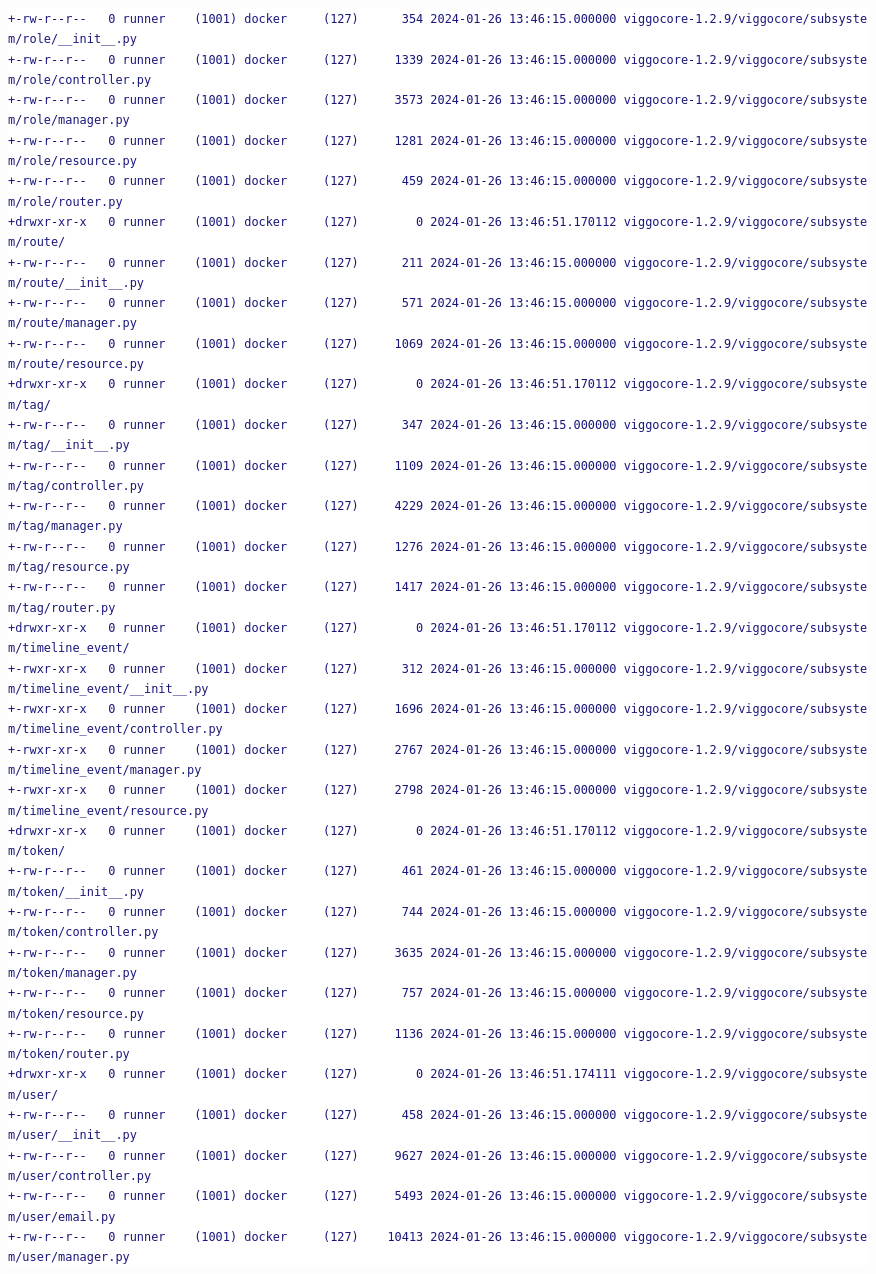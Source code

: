 ```diff
+-rw-r--r--   0 runner    (1001) docker     (127)      354 2024-01-26 13:46:15.000000 viggocore-1.2.9/viggocore/subsystem/role/__init__.py
+-rw-r--r--   0 runner    (1001) docker     (127)     1339 2024-01-26 13:46:15.000000 viggocore-1.2.9/viggocore/subsystem/role/controller.py
+-rw-r--r--   0 runner    (1001) docker     (127)     3573 2024-01-26 13:46:15.000000 viggocore-1.2.9/viggocore/subsystem/role/manager.py
+-rw-r--r--   0 runner    (1001) docker     (127)     1281 2024-01-26 13:46:15.000000 viggocore-1.2.9/viggocore/subsystem/role/resource.py
+-rw-r--r--   0 runner    (1001) docker     (127)      459 2024-01-26 13:46:15.000000 viggocore-1.2.9/viggocore/subsystem/role/router.py
+drwxr-xr-x   0 runner    (1001) docker     (127)        0 2024-01-26 13:46:51.170112 viggocore-1.2.9/viggocore/subsystem/route/
+-rw-r--r--   0 runner    (1001) docker     (127)      211 2024-01-26 13:46:15.000000 viggocore-1.2.9/viggocore/subsystem/route/__init__.py
+-rw-r--r--   0 runner    (1001) docker     (127)      571 2024-01-26 13:46:15.000000 viggocore-1.2.9/viggocore/subsystem/route/manager.py
+-rw-r--r--   0 runner    (1001) docker     (127)     1069 2024-01-26 13:46:15.000000 viggocore-1.2.9/viggocore/subsystem/route/resource.py
+drwxr-xr-x   0 runner    (1001) docker     (127)        0 2024-01-26 13:46:51.170112 viggocore-1.2.9/viggocore/subsystem/tag/
+-rw-r--r--   0 runner    (1001) docker     (127)      347 2024-01-26 13:46:15.000000 viggocore-1.2.9/viggocore/subsystem/tag/__init__.py
+-rw-r--r--   0 runner    (1001) docker     (127)     1109 2024-01-26 13:46:15.000000 viggocore-1.2.9/viggocore/subsystem/tag/controller.py
+-rw-r--r--   0 runner    (1001) docker     (127)     4229 2024-01-26 13:46:15.000000 viggocore-1.2.9/viggocore/subsystem/tag/manager.py
+-rw-r--r--   0 runner    (1001) docker     (127)     1276 2024-01-26 13:46:15.000000 viggocore-1.2.9/viggocore/subsystem/tag/resource.py
+-rw-r--r--   0 runner    (1001) docker     (127)     1417 2024-01-26 13:46:15.000000 viggocore-1.2.9/viggocore/subsystem/tag/router.py
+drwxr-xr-x   0 runner    (1001) docker     (127)        0 2024-01-26 13:46:51.170112 viggocore-1.2.9/viggocore/subsystem/timeline_event/
+-rwxr-xr-x   0 runner    (1001) docker     (127)      312 2024-01-26 13:46:15.000000 viggocore-1.2.9/viggocore/subsystem/timeline_event/__init__.py
+-rwxr-xr-x   0 runner    (1001) docker     (127)     1696 2024-01-26 13:46:15.000000 viggocore-1.2.9/viggocore/subsystem/timeline_event/controller.py
+-rwxr-xr-x   0 runner    (1001) docker     (127)     2767 2024-01-26 13:46:15.000000 viggocore-1.2.9/viggocore/subsystem/timeline_event/manager.py
+-rwxr-xr-x   0 runner    (1001) docker     (127)     2798 2024-01-26 13:46:15.000000 viggocore-1.2.9/viggocore/subsystem/timeline_event/resource.py
+drwxr-xr-x   0 runner    (1001) docker     (127)        0 2024-01-26 13:46:51.170112 viggocore-1.2.9/viggocore/subsystem/token/
+-rw-r--r--   0 runner    (1001) docker     (127)      461 2024-01-26 13:46:15.000000 viggocore-1.2.9/viggocore/subsystem/token/__init__.py
+-rw-r--r--   0 runner    (1001) docker     (127)      744 2024-01-26 13:46:15.000000 viggocore-1.2.9/viggocore/subsystem/token/controller.py
+-rw-r--r--   0 runner    (1001) docker     (127)     3635 2024-01-26 13:46:15.000000 viggocore-1.2.9/viggocore/subsystem/token/manager.py
+-rw-r--r--   0 runner    (1001) docker     (127)      757 2024-01-26 13:46:15.000000 viggocore-1.2.9/viggocore/subsystem/token/resource.py
+-rw-r--r--   0 runner    (1001) docker     (127)     1136 2024-01-26 13:46:15.000000 viggocore-1.2.9/viggocore/subsystem/token/router.py
+drwxr-xr-x   0 runner    (1001) docker     (127)        0 2024-01-26 13:46:51.174111 viggocore-1.2.9/viggocore/subsystem/user/
+-rw-r--r--   0 runner    (1001) docker     (127)      458 2024-01-26 13:46:15.000000 viggocore-1.2.9/viggocore/subsystem/user/__init__.py
+-rw-r--r--   0 runner    (1001) docker     (127)     9627 2024-01-26 13:46:15.000000 viggocore-1.2.9/viggocore/subsystem/user/controller.py
+-rw-r--r--   0 runner    (1001) docker     (127)     5493 2024-01-26 13:46:15.000000 viggocore-1.2.9/viggocore/subsystem/user/email.py
+-rw-r--r--   0 runner    (1001) docker     (127)    10413 2024-01-26 13:46:15.000000 viggocore-1.2.9/viggocore/subsystem/user/manager.py
```